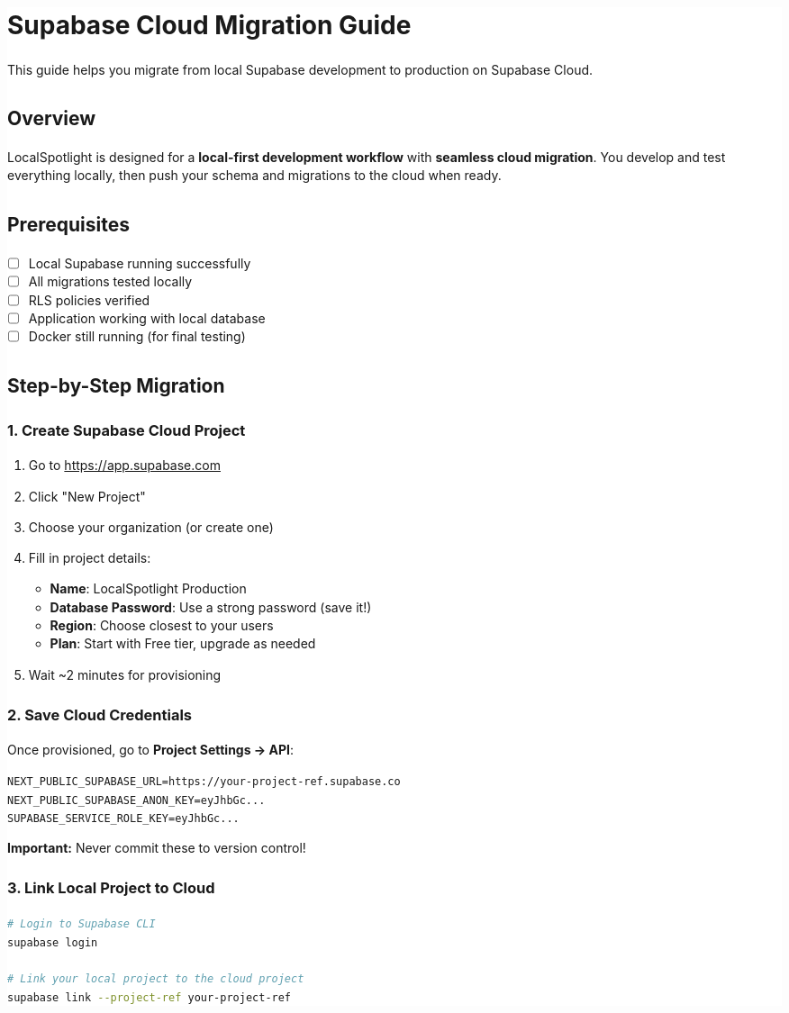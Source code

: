 # Supabase Cloud Migration Guide

This guide helps you migrate from local Supabase development to production on Supabase Cloud.

## Overview

LocalSpotlight is designed for a **local-first development workflow** with **seamless cloud migration**. You develop and test everything locally, then push your schema and migrations to the cloud when ready.

## Prerequisites

- [ ] Local Supabase running successfully
- [ ] All migrations tested locally
- [ ] RLS policies verified
- [ ] Application working with local database
- [ ] Docker still running (for final testing)

## Step-by-Step Migration

### 1. Create Supabase Cloud Project

1. Go to https://app.supabase.com
2. Click "New Project"
3. Choose your organization (or create one)
4. Fill in project details:
   - **Name**: LocalSpotlight Production
   - **Database Password**: Use a strong password (save it!)
   - **Region**: Choose closest to your users
   - **Plan**: Start with Free tier, upgrade as needed

5. Wait ~2 minutes for provisioning

### 2. Save Cloud Credentials

Once provisioned, go to **Project Settings → API**:

```env
NEXT_PUBLIC_SUPABASE_URL=https://your-project-ref.supabase.co
NEXT_PUBLIC_SUPABASE_ANON_KEY=eyJhbGc...
SUPABASE_SERVICE_ROLE_KEY=eyJhbGc...
```

**Important:** Never commit these to version control!

### 3. Link Local Project to Cloud

```bash
# Login to Supabase CLI
supabase login

# Link your local project to the cloud project
supabase link --project-ref your-project-ref
```
